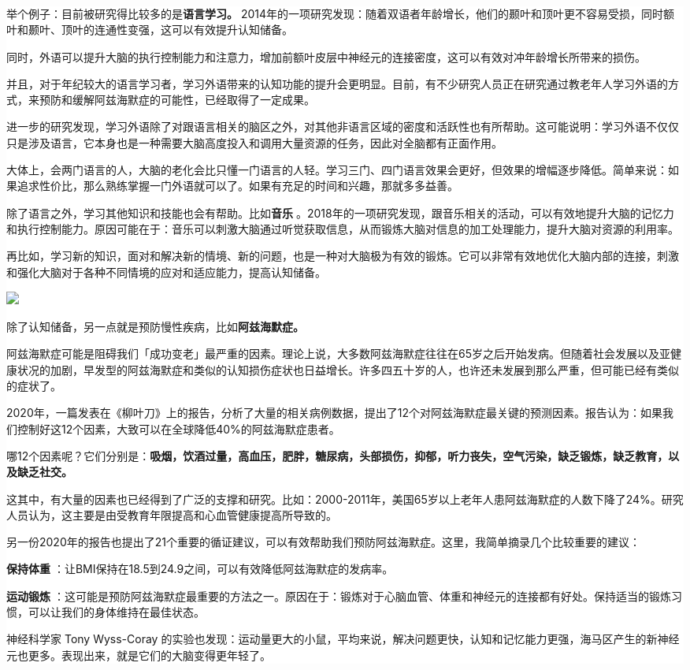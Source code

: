  

举个例子：目前被研究得比较多的是**语言学习。**
2014年的一项研究发现：随着双语者年龄增长，他们的颞叶和顶叶更不容易受损，同时额叶和颞叶、顶叶的连通性变强，这可以有效提升认知储备。

  

同时，外语可以提升大脑的执行控制能力和注意力，增加前额叶皮层中神经元的连接密度，这可以有效对冲年龄增长所带来的损伤。

  

并且，对于年纪较大的语言学习者，学习外语带来的认知功能的提升会更明显。目前，有不少研究人员正在研究通过教老年人学习外语的方式，来预防和缓解阿兹海默症的可能性，已经取得了一定成果。

  

进一步的研究发现，学习外语除了对跟语言相关的脑区之外，对其他非语言区域的密度和活跃性也有所帮助。这可能说明：学习外语不仅仅只是涉及语言，它本身也是一种需要大脑高度投入和调用大量资源的任务，因此对全脑都有正面作用。

  

大体上，会两门语言的人，大脑的老化会比只懂一门语言的人轻。学习三门、四门语言效果会更好，但效果的增幅逐步降低。简单来说：如果追求性价比，那么熟练掌握一门外语就可以了。如果有充足的时间和兴趣，那就多多益善。

  

除了语言之外，学习其他知识和技能也会有帮助。比如**音乐**
。2018年的一项研究发现，跟音乐相关的活动，可以有效地提升大脑的记忆力和执行控制能力。原因可能在于：音乐可以刺激大脑通过听觉获取信息，从而锻炼大脑对信息的加工处理能力，提升大脑对资源的利用率。

  

再比如，学习新的知识，面对和解决新的情境、新的问题，也是一种对大脑极为有效的锻炼。它可以非常有效地优化大脑内部的连接，刺激和强化大脑对于各种不同情境的应对和适应能力，提高认知储备。

  

![](https://mmbiz.qpic.cn/mmbiz_png/yWXmuSFeCk17IVGzCR5kha9El3FjkFq2uoRVAw1eAXtvqC3YJCMINAocOGEdvzWrRjH12AHQPT0ia39U5bJNhkg/640?wx_fmt=png)

  

除了认知储备，另一点就是预防慢性疾病，比如**阿兹海默症。**

  

阿兹海默症可能是阻碍我们「成功变老」最严重的因素。理论上说，大多数阿兹海默症往往在65岁之后开始发病。但随着社会发展以及亚健康状况的加剧，早发型的阿兹海默症和类似的认知损伤症状也日益增长。许多四五十岁的人，也许还未发展到那么严重，但可能已经有类似的症状了。

  

2020年，一篇发表在《柳叶刀》上的报告，分析了大量的相关病例数据，提出了12个对阿兹海默症最关键的预测因素。报告认为：如果我们控制好这12个因素，大致可以在全球降低40%的阿兹海默症患者。

  

哪12个因素呢？它们分别是：**吸烟，饮酒过量，高血压，肥胖，糖尿病，头部损伤，抑郁，听力丧失，空气污染，缺乏锻炼，缺乏教育，以及缺乏社交。**

  

这其中，有大量的因素也已经得到了广泛的支撑和研究。比如：2000-2011年，美国65岁以上老年人患阿兹海默症的人数下降了24%。研究人员认为，这主要是由受教育年限提高和心血管健康提高所导致的。

  

另一份2020年的报告也提出了21个重要的循证建议，可以有效帮助我们预防阿兹海默症。这里，我简单摘录几个比较重要的建议：

  

**保持体重** ：让BMI保持在18.5到24.9之间，可以有效降低阿兹海默症的发病率。

  

**运动锻炼**
：这可能是预防阿兹海默症最重要的方法之一。原因在于：锻炼对于心脑血管、体重和神经元的连接都有好处。保持适当的锻炼习惯，可以让我们的身体维持在最佳状态。

  

神经科学家 Tony Wyss-Coray
的实验也发现：运动量更大的小鼠，平均来说，解决问题更快，认知和记忆能力更强，海马区产生的新神经元也更多。表现出来，就是它们的大脑变得更年轻了。
